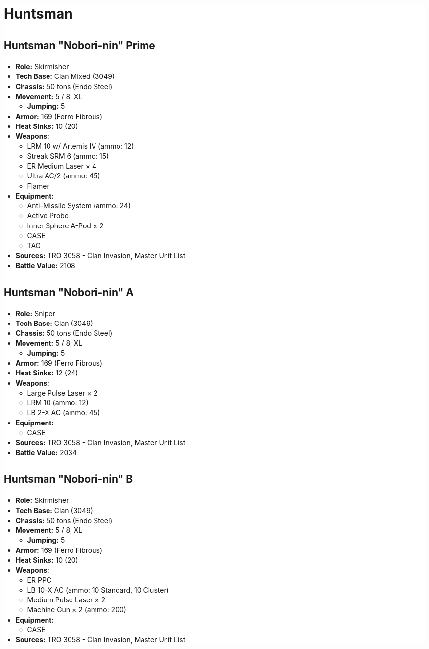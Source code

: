 # Huntsman
## Huntsman "Nobori-nin" Prime
- **Role:** Skirmisher
- **Tech Base:** Clan Mixed (3049)
- **Chassis:** 50 tons (Endo Steel)
- **Movement:** 5 / 8, XL
  - **Jumping:** 5
- **Armor:** 169 (Ferro Fibrous)
- **Heat Sinks:** 10 (20)
- **Weapons:**
  - LRM 10 w/ Artemis IV (ammo: 12)
  - Streak SRM 6 (ammo: 15)
  - ER Medium Laser × 4
  - Ultra AC/2 (ammo: 45)
  - Flamer
- **Equipment:**
  - Anti-Missile System (ammo: 24)
  - Active Probe
  - Inner Sphere A-Pod × 2
  - CASE
  - TAG
- **Sources:** TRO 3058 - Clan Invasion, [Master Unit List](http://masterunitlist.info/Unit/Details/2296/nobori-nin-huntsman-prime)
- **Battle Value:** 2108

## Huntsman "Nobori-nin" A
- **Role:** Sniper
- **Tech Base:** Clan (3049)
- **Chassis:** 50 tons (Endo Steel)
- **Movement:** 5 / 8, XL
  - **Jumping:** 5
- **Armor:** 169 (Ferro Fibrous)
- **Heat Sinks:** 12 (24)
- **Weapons:**
  - Large Pulse Laser × 2
  - LRM 10 (ammo: 12)
  - LB 2-X AC (ammo: 45)
- **Equipment:**
  - CASE
- **Sources:** TRO 3058 - Clan Invasion, [Master Unit List](http://masterunitlist.info/Unit/Details/2289/nobori-nin-huntsman-a)
- **Battle Value:** 2034

## Huntsman "Nobori-nin" B
- **Role:** Skirmisher
- **Tech Base:** Clan (3049)
- **Chassis:** 50 tons (Endo Steel)
- **Movement:** 5 / 8, XL
  - **Jumping:** 5
- **Armor:** 169 (Ferro Fibrous)
- **Heat Sinks:** 10 (20)
- **Weapons:**
  - ER PPC
  - LB 10-X AC (ammo: 10 Standard, 10 Cluster)
  - Medium Pulse Laser × 2
  - Machine Gun × 2 (ammo: 200)
- **Equipment:**
  - CASE
- **Sources:** TRO 3058 - Clan Invasion, [Master Unit List](http://masterunitlist.info/Unit/Details/2290/nobori-nin-huntsman-b)